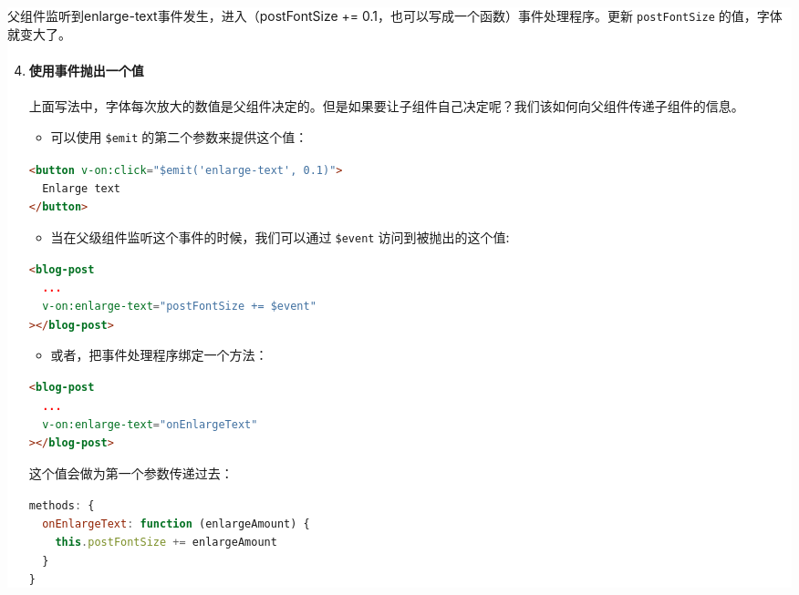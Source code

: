    父组件监听到enlarge-text事件发生，进入（postFontSize += 0.1，也可以写成一个函数）事件处理程序。更新 `postFontSize` 的值，字体就变大了。

4. #### 使用事件抛出一个值

   上面写法中，字体每次放大的数值是父组件决定的。但是如果要让子组件自己决定呢？我们该如何向父组件传递子组件的信息。

   - 可以使用 `$emit` 的第二个参数来提供这个值：

   ```html
   <button v-on:click="$emit('enlarge-text', 0.1)">
     Enlarge text
   </button>
   ```

   - 当在父级组件监听这个事件的时候，我们可以通过 `$event` 访问到被抛出的这个值:

   ```html
   <blog-post
     ...
     v-on:enlarge-text="postFontSize += $event"
   ></blog-post>
   ```

   - 或者，把事件处理程序绑定一个方法：

   ```html
   <blog-post
     ...
     v-on:enlarge-text="onEnlargeText"
   ></blog-post>
   ```

   这个值会做为第一个参数传递过去：

   ```javascript
   methods: {
     onEnlargeText: function (enlargeAmount) {
       this.postFontSize += enlargeAmount
     }
   }
   ```

   